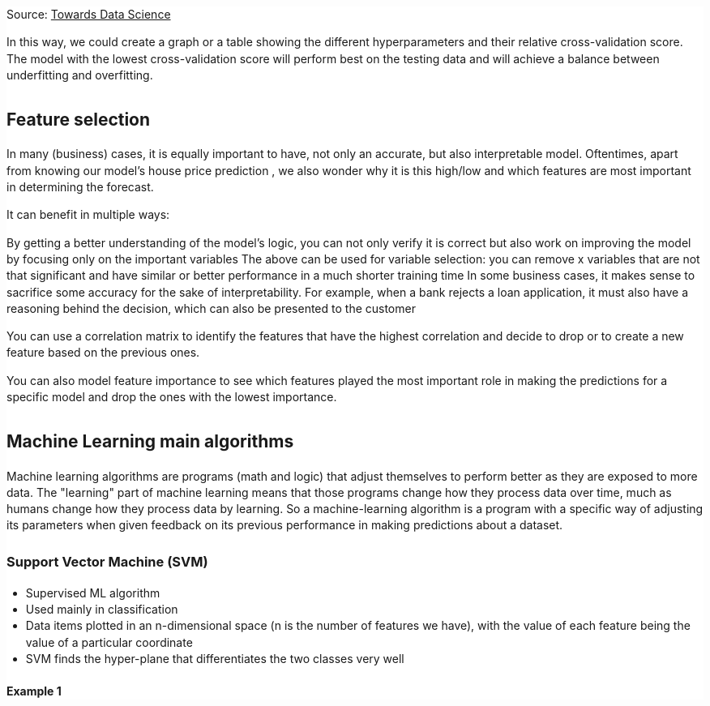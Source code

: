 Source: [Towards Data Science](https://towardsdatascience.com/overfitting-vs-underfitting-a-complete-example-d05dd7e19765)

In this way, we could create a graph or a table showing the different hyperparameters and their relative cross-validation score. The model with the lowest cross-validation score will perform best on the testing data and will achieve a balance between underfitting and overfitting.

## Feature selection

In many (business) cases, it is equally important to have, not only an accurate, but also interpretable model. Oftentimes, apart from knowing our model’s house price prediction , we also wonder why it is this high/low and which features are most important in determining the forecast.

It can benefit in multiple ways:

By getting a better understanding of the model’s logic, you can not only verify it is correct but also work on improving the model by focusing only on the important variables
The above can be used for variable selection: you can remove x variables that are not that significant and have similar or better performance in a much shorter training time
In some business cases, it makes sense to sacrifice some accuracy for the sake of interpretability. For example, when a bank rejects a loan application, it must also have a reasoning behind the decision, which can also be presented to the customer

You can use a correlation matrix to identify the features that have the highest correlation and decide to drop or to create a new feature based on the previous ones.

You can also model feature importance to see which features played the most important role in making the predictions for a specific model and drop the ones with the lowest importance.

## Machine Learning main algorithms

Machine learning algorithms are programs (math and logic) that adjust themselves to perform better as they are exposed to more data. The "learning" part of machine learning means that those programs change how they process data over time, much as humans change how they process data by learning. So a machine-learning algorithm is a program with a specific way of adjusting its parameters when given feedback on its previous performance in making predictions about a dataset.

### Support Vector Machine (SVM)

- Supervised ML algorithm
- Used mainly in classification
- Data items plotted in an n-dimensional space (n is the number of features we have), with the value of each feature being the
  value of a particular coordinate
- SVM finds the hyper-plane that differentiates the two classes very well

#### Example 1
